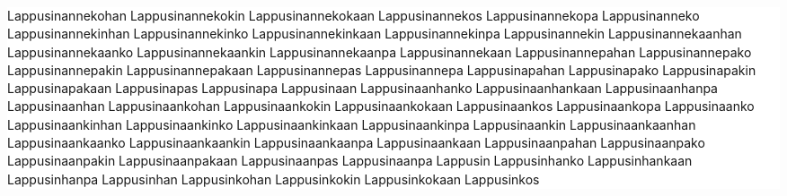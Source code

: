 Lappusinannekohan
Lappusinannekokin
Lappusinannekokaan
Lappusinannekos
Lappusinannekopa
Lappusinanneko
Lappusinannekinhan
Lappusinannekinko
Lappusinannekinkaan
Lappusinannekinpa
Lappusinannekin
Lappusinannekaanhan
Lappusinannekaanko
Lappusinannekaankin
Lappusinannekaanpa
Lappusinannekaan
Lappusinannepahan
Lappusinannepako
Lappusinannepakin
Lappusinannepakaan
Lappusinannepas
Lappusinannepa
Lappusinapahan
Lappusinapako
Lappusinapakin
Lappusinapakaan
Lappusinapas
Lappusinapa
Lappusinaan
Lappusinaanhanko
Lappusinaanhankaan
Lappusinaanhanpa
Lappusinaanhan
Lappusinaankohan
Lappusinaankokin
Lappusinaankokaan
Lappusinaankos
Lappusinaankopa
Lappusinaanko
Lappusinaankinhan
Lappusinaankinko
Lappusinaankinkaan
Lappusinaankinpa
Lappusinaankin
Lappusinaankaanhan
Lappusinaankaanko
Lappusinaankaankin
Lappusinaankaanpa
Lappusinaankaan
Lappusinaanpahan
Lappusinaanpako
Lappusinaanpakin
Lappusinaanpakaan
Lappusinaanpas
Lappusinaanpa
Lappusin
Lappusinhanko
Lappusinhankaan
Lappusinhanpa
Lappusinhan
Lappusinkohan
Lappusinkokin
Lappusinkokaan
Lappusinkos